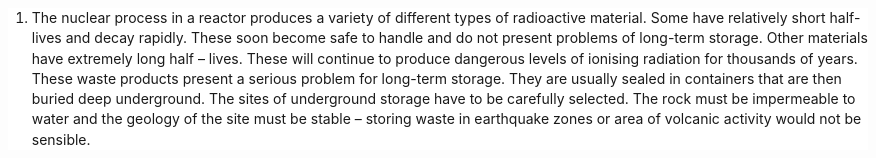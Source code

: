 1. The nuclear process in a reactor produces a variety of different types of radioactive material. Some have relatively short half-lives and decay rapidly. These soon become safe to handle and do not present problems of long-term storage. Other materials have extremely long half – lives. These will continue to produce dangerous levels of ionising radiation for thousands of years. These waste products present a serious problem for long-term storage. They are usually sealed in containers that are then buried deep underground. The sites of underground storage have to be carefully selected. The rock must be impermeable to water and the geology of the site must be stable – storing waste in earthquake zones or area of volcanic activity would not be sensible.
